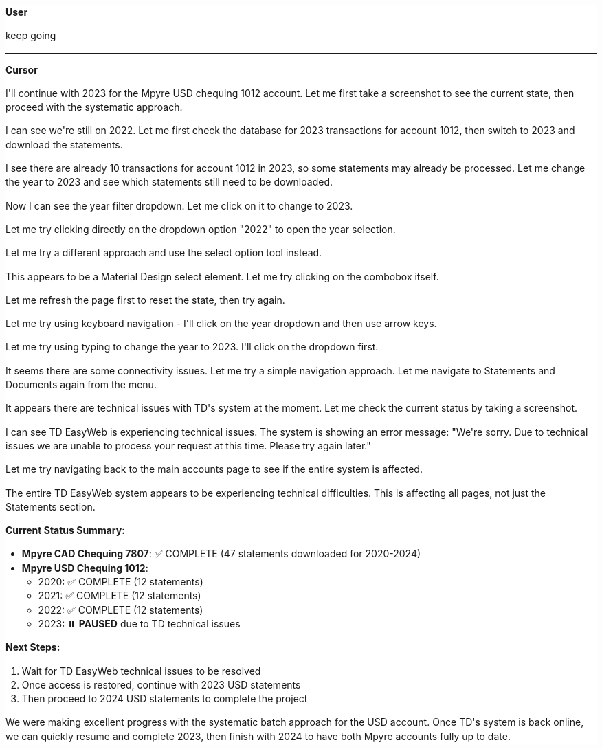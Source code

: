 
**User**

keep going

---

**Cursor**

I'll continue with 2023 for the Mpyre USD chequing 1012 account. Let me first take a screenshot to see the current state, then proceed with the systematic approach.

I can see we're still on 2022. Let me first check the database for 2023 transactions for account 1012, then switch to 2023 and download the statements.

I see there are already 10 transactions for account 1012 in 2023, so some statements may already be processed. Let me change the year to 2023 and see which statements still need to be downloaded.

Now I can see the year filter dropdown. Let me click on it to change to 2023.

Let me try clicking directly on the dropdown option "2022" to open the year selection.

Let me try a different approach and use the select option tool instead.

This appears to be a Material Design select element. Let me try clicking on the combobox itself.

Let me refresh the page first to reset the state, then try again.

Let me try using keyboard navigation - I'll click on the year dropdown and then use arrow keys.

Let me try using typing to change the year to 2023. I'll click on the dropdown first.

It seems there are some connectivity issues. Let me try a simple navigation approach. Let me navigate to Statements and Documents again from the menu.

It appears there are technical issues with TD's system at the moment. Let me check the current status by taking a screenshot.

I can see TD EasyWeb is experiencing technical issues. The system is showing an error message: "We're sorry. Due to technical issues we are unable to process your request at this time. Please try again later."

Let me try navigating back to the main accounts page to see if the entire system is affected.

The entire TD EasyWeb system appears to be experiencing technical difficulties. This is affecting all pages, not just the Statements section.

**Current Status Summary:**
- **Mpyre CAD Chequing 7807**: ✅ COMPLETE (47 statements downloaded for 2020-2024)
- **Mpyre USD Chequing 1012**: 
  - 2020: ✅ COMPLETE (12 statements)
  - 2021: ✅ COMPLETE (12 statements) 
  - 2022: ✅ COMPLETE (12 statements)
  - 2023: ⏸️ **PAUSED** due to TD technical issues

**Next Steps:**
1. Wait for TD EasyWeb technical issues to be resolved
2. Once access is restored, continue with 2023 USD statements
3. Then proceed to 2024 USD statements to complete the project

We were making excellent progress with the systematic batch approach for the USD account. Once TD's system is back online, we can quickly resume and complete 2023, then finish with 2024 to have both Mpyre accounts fully up to date.
